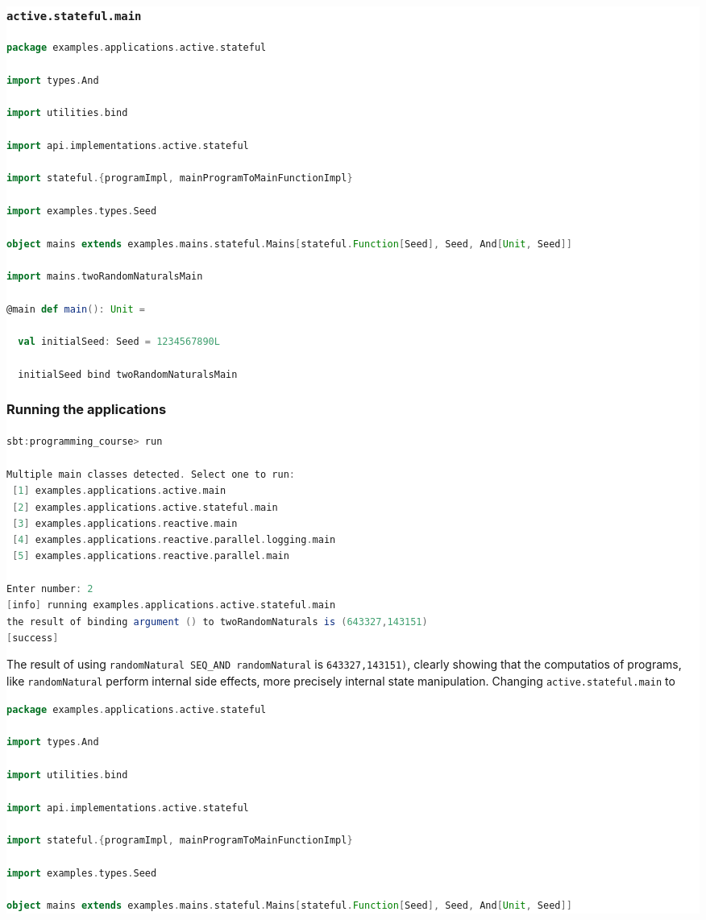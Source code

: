 ### `active.stateful.main`

```scala
package examples.applications.active.stateful

import types.And

import utilities.bind

import api.implementations.active.stateful

import stateful.{programImpl, mainProgramToMainFunctionImpl}

import examples.types.Seed

object mains extends examples.mains.stateful.Mains[stateful.Function[Seed], Seed, And[Unit, Seed]]

import mains.twoRandomNaturalsMain

@main def main(): Unit =

  val initialSeed: Seed = 1234567890L

  initialSeed bind twoRandomNaturalsMain
```

### Running the applications

```scala
sbt:programming_course> run

Multiple main classes detected. Select one to run:
 [1] examples.applications.active.main
 [2] examples.applications.active.stateful.main
 [3] examples.applications.reactive.main
 [4] examples.applications.reactive.parallel.logging.main
 [5] examples.applications.reactive.parallel.main

Enter number: 2
[info] running examples.applications.active.stateful.main 
the result of binding argument () to twoRandomNaturals is (643327,143151)
[success]
```

The result of using `randomNatural SEQ_AND randomNatural` is `643327,143151)`, clearly showing that the computatios of
programs, like `randomNatural` perform internal side effects, more precisely internal state manipulation. Changing
`active.stateful.main` to

```scala
package examples.applications.active.stateful

import types.And

import utilities.bind

import api.implementations.active.stateful

import stateful.{programImpl, mainProgramToMainFunctionImpl}

import examples.types.Seed

object mains extends examples.mains.stateful.Mains[stateful.Function[Seed], Seed, And[Unit, Seed]]

```